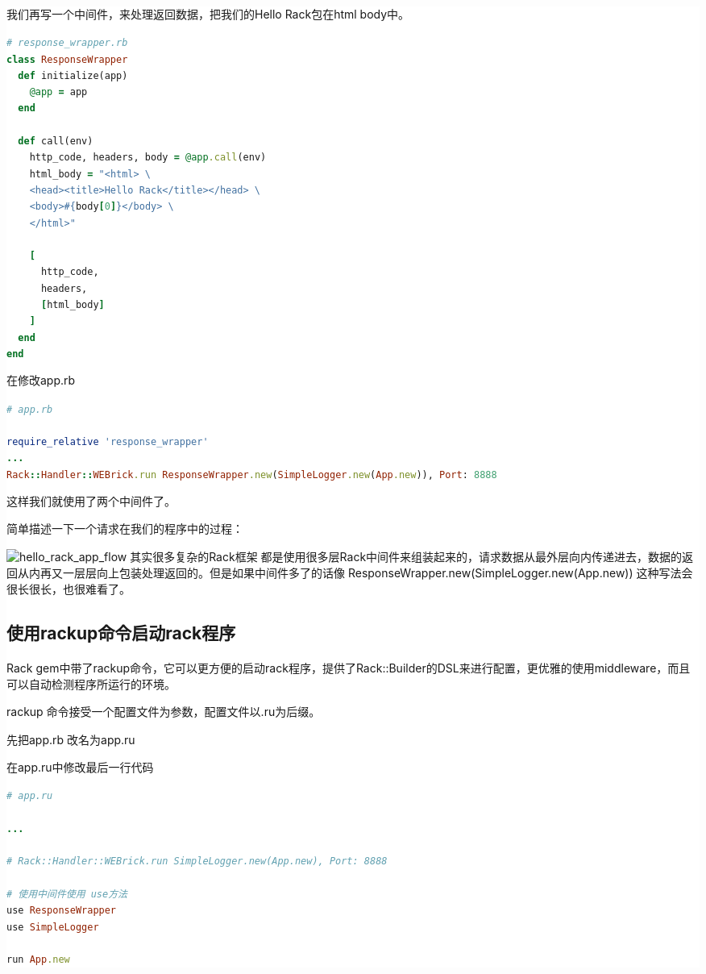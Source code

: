 我们再写一个中间件，来处理返回数据，把我们的Hello Rack包在html body中。
```ruby
# response_wrapper.rb
class ResponseWrapper
  def initialize(app)
    @app = app
  end

  def call(env)
    http_code, headers, body = @app.call(env)
    html_body = "<html> \
    <head><title>Hello Rack</title></head> \
    <body>#{body[0]}</body> \
    </html>"

    [
      http_code,
      headers,
      [html_body]
    ]
  end
end
```

在修改app.rb
```ruby
# app.rb

require_relative 'response_wrapper'
...
Rack::Handler::WEBrick.run ResponseWrapper.new(SimpleLogger.new(App.new)), Port: 8888
```
这样我们就使用了两个中间件了。

简单描述一下一个请求在我们的程序中的过程：


![hello_rack_app_flow](http://ozf1ijnw5.bkt.clouddn.com/hello_rack_app_flow.png "hello_rack_app_flow")
其实很多复杂的Rack框架 都是使用很多层Rack中间件来组装起来的，请求数据从最外层向内传递进去，数据的返回从内再又一层层向上包装处理返回的。但是如果中间件多了的话像 ResponseWrapper.new(SimpleLogger.new(App.new)) 这种写法会很长很长，也很难看了。

## 使用rackup命令启动rack程序
Rack gem中带了rackup命令，它可以更方便的启动rack程序，提供了Rack::Builder的DSL来进行配置，更优雅的使用middleware，而且可以自动检测程序所运行的环境。

rackup 命令接受一个配置文件为参数，配置文件以.ru为后缀。

先把app.rb 改名为app.ru

在app.ru中修改最后一行代码

```ruby
# app.ru

...

# Rack::Handler::WEBrick.run SimpleLogger.new(App.new), Port: 8888

# 使用中间件使用 use方法
use ResponseWrapper
use SimpleLogger

run App.new
```
